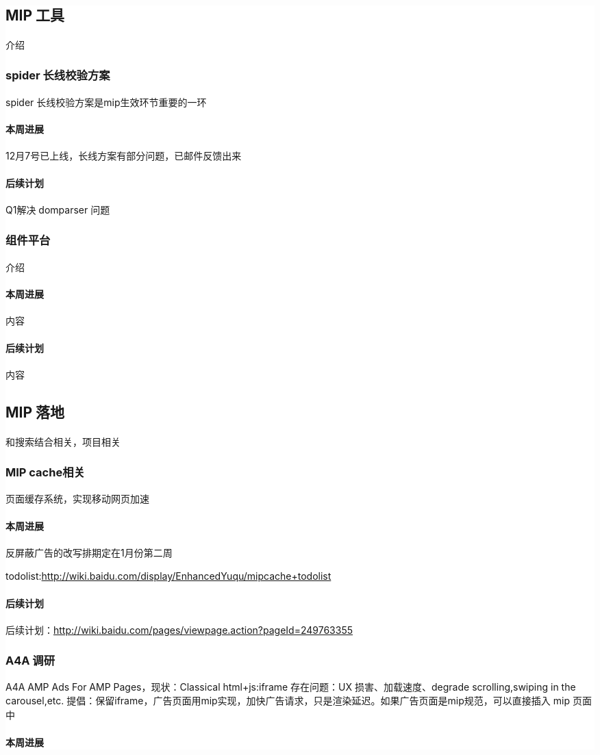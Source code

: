 ## MIP 工具

介绍

### spider 长线校验方案

spider 长线校验方案是mip生效环节重要的一环
 
#### 本周进展

12月7号已上线，长线方案有部分问题，已邮件反馈出来

#### 后续计划

Q1解决 domparser 问题

### 组件平台

介绍

#### 本周进展

内容

#### 后续计划

内容

## MIP 落地

和搜索结合相关，项目相关

### MIP cache相关

页面缓存系统，实现移动网页加速
 
#### 本周进展

反屏蔽广告的改写排期定在1月份第二周

todolist:http://wiki.baidu.com/display/EnhancedYuqu/mipcache+todolist

#### 后续计划

后续计划：http://wiki.baidu.com/pages/viewpage.action?pageId=249763355


### A4A 调研

 A4A AMP Ads For AMP Pages，现状：Classical html+js:iframe
存在问题：UX 损害、加载速度、degrade scrolling,swiping in the carousel,etc.
提倡：保留iframe，广告页面用mip实现，加快广告请求，只是渲染延迟。如果广告页面是mip规范，可以直接插入 mip 页面中

#### 本周进展
